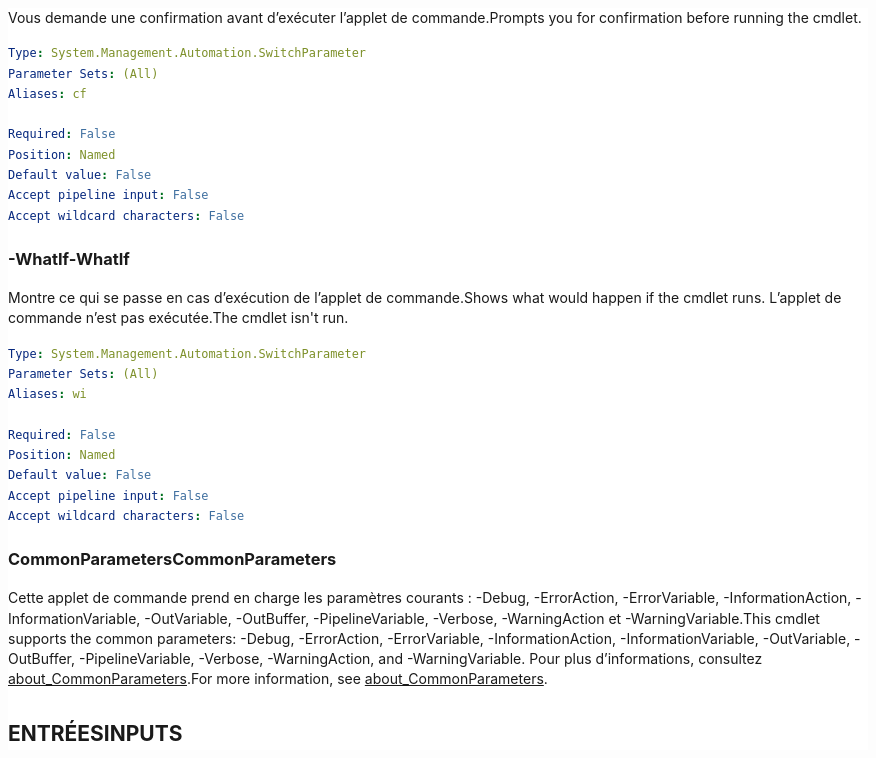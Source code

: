 <span data-ttu-id="fde9a-149">Vous demande une confirmation avant d’exécuter l’applet de commande.</span><span class="sxs-lookup"><span data-stu-id="fde9a-149">Prompts you for confirmation before running the cmdlet.</span></span>

```yaml
Type: System.Management.Automation.SwitchParameter
Parameter Sets: (All)
Aliases: cf

Required: False
Position: Named
Default value: False
Accept pipeline input: False
Accept wildcard characters: False
```

### <span data-ttu-id="fde9a-150">-WhatIf</span><span class="sxs-lookup"><span data-stu-id="fde9a-150">-WhatIf</span></span>

<span data-ttu-id="fde9a-151">Montre ce qui se passe en cas d’exécution de l’applet de commande.</span><span class="sxs-lookup"><span data-stu-id="fde9a-151">Shows what would happen if the cmdlet runs.</span></span> <span data-ttu-id="fde9a-152">L’applet de commande n’est pas exécutée.</span><span class="sxs-lookup"><span data-stu-id="fde9a-152">The cmdlet isn't run.</span></span>

```yaml
Type: System.Management.Automation.SwitchParameter
Parameter Sets: (All)
Aliases: wi

Required: False
Position: Named
Default value: False
Accept pipeline input: False
Accept wildcard characters: False
```

### <span data-ttu-id="fde9a-153">CommonParameters</span><span class="sxs-lookup"><span data-stu-id="fde9a-153">CommonParameters</span></span>

<span data-ttu-id="fde9a-154">Cette applet de commande prend en charge les paramètres courants : -Debug, -ErrorAction, -ErrorVariable, -InformationAction, -InformationVariable, -OutVariable, -OutBuffer, -PipelineVariable, -Verbose, -WarningAction et -WarningVariable.</span><span class="sxs-lookup"><span data-stu-id="fde9a-154">This cmdlet supports the common parameters: -Debug, -ErrorAction, -ErrorVariable, -InformationAction, -InformationVariable, -OutVariable, -OutBuffer, -PipelineVariable, -Verbose, -WarningAction, and -WarningVariable.</span></span> <span data-ttu-id="fde9a-155">Pour plus d’informations, consultez [about_CommonParameters](https://go.microsoft.com/fwlink/?LinkID=113216).</span><span class="sxs-lookup"><span data-stu-id="fde9a-155">For more information, see [about_CommonParameters](https://go.microsoft.com/fwlink/?LinkID=113216).</span></span>

## <span data-ttu-id="fde9a-156">ENTRÉES</span><span class="sxs-lookup"><span data-stu-id="fde9a-156">INPUTS</span></span>
